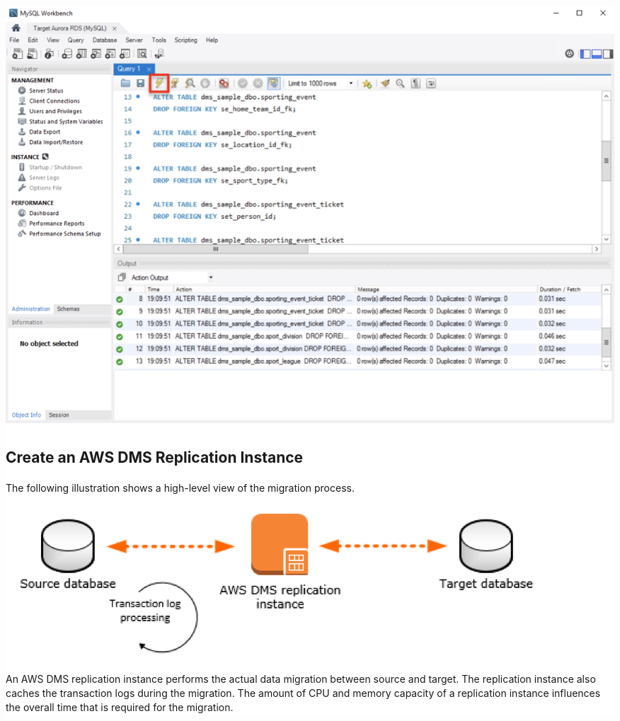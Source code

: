 ![\[23\]](img/SQLServer/23.png)

## Create an AWS DMS Replication Instance

The following illustration shows a high-level view of the migration process.

![\[dms-diagram\]](img/dms-diagram.png)

An AWS DMS replication instance performs the actual data migration between source and target. The replication instance also caches the transaction logs during the migration. The amount of CPU and memory capacity of a replication instance influences the overall time that is required for the migration.


[ec2-console]: <http://amzn.to/2atGc3r>
[dms-console]: https://console.aws.amazon.com/dms/
[env-config]: <EnvironmentConfiguration.md>
[aws-sct]: <https://aws.amazon.com/dms/schema-conversion-tool/?nc=sn&loc=2>
[aws-dms]: <https://aws.amazon.com/dms/>
[aurora]: <https://aws.amazon.com/rds/aurora/>
[ec2]: <https://aws.amazon.com/ec2/>
[vpc]: <https://aws.amazon.com/vpc/>
[download-sct]: <https://docs.aws.amazon.com/SchemaConversionTool/latest/userguide/CHAP_Installing.html>
[dms-validation]: <https://docs.aws.amazon.com/dms/latest/userguide/CHAP_Tasks.CustomizingTasks.TaskSettings.DataValidation.html>